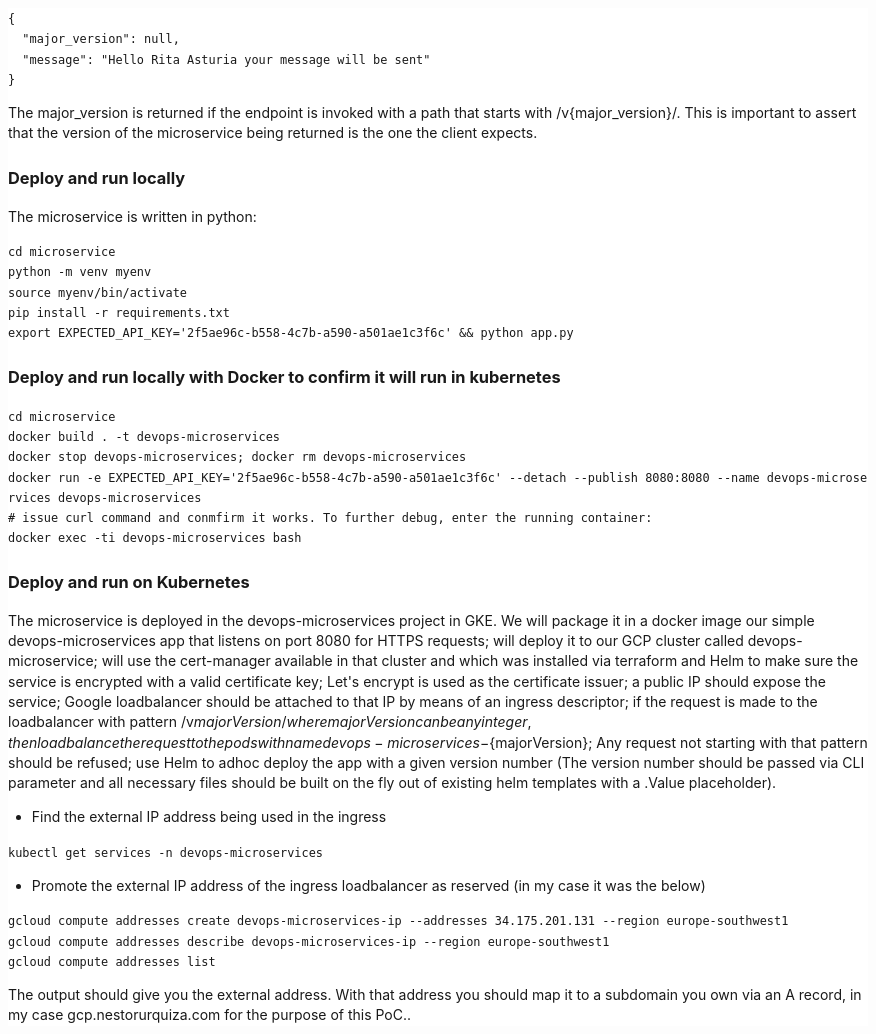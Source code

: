 ```
{
  "major_version": null,
  "message": "Hello Rita Asturia your message will be sent"
}
```
The major_version is returned if the endpoint is invoked with a path that starts with /v{major_version}/. This is important to assert that the version of the microservice being returned is the one the client expects.
 
### Deploy and run locally
The microservice is written in python:
```
cd microservice
python -m venv myenv
source myenv/bin/activate
pip install -r requirements.txt
export EXPECTED_API_KEY='2f5ae96c-b558-4c7b-a590-a501ae1c3f6c' && python app.py
```

### Deploy and run locally with Docker to confirm it will run in kubernetes
```
cd microservice
docker build . -t devops-microservices 
docker stop devops-microservices; docker rm devops-microservices
docker run -e EXPECTED_API_KEY='2f5ae96c-b558-4c7b-a590-a501ae1c3f6c' --detach --publish 8080:8080 --name devops-microservices devops-microservices
# issue curl command and conmfirm it works. To further debug, enter the running container:
docker exec -ti devops-microservices bash
```

### Deploy and run on Kubernetes
The microservice is deployed in the devops-microservices project in GKE. We will package it in a docker image our simple devops-microservices app that listens on port 8080 for HTTPS requests; will deploy it to our GCP cluster called devops-microservice; will use the cert-manager available in that cluster and which was installed via terraform and Helm to make sure the service is encrypted with a valid certificate key; Let's encrypt is used as the certificate issuer; a public IP should expose the service; Google loadbalancer should be attached to that IP by means of an ingress descriptor; if the request is made to the loadbalancer with pattern /v${majorVersion}/  where majorVersion can be any integer, then load balance the request to the pods with name devops-microservices-${majorVersion}; Any request not starting with that pattern should be refused; use Helm to adhoc deploy the app with a given version number (The version number should be passed via CLI parameter and all necessary files should be built on the fly out of existing helm templates with a .Value placeholder).

- Find the external IP address being used in the ingress
```
kubectl get services -n devops-microservices
```
- Promote the external IP address of the ingress loadbalancer as reserved (in my case it was the below)
```
gcloud compute addresses create devops-microservices-ip --addresses 34.175.201.131 --region europe-southwest1 
gcloud compute addresses describe devops-microservices-ip --region europe-southwest1 
gcloud compute addresses list

```
The output should give you the external address. With that address you should map it to a subdomain you own via an A record, in my case gcp.nestorurquiza.com for the purpose of this PoC..
